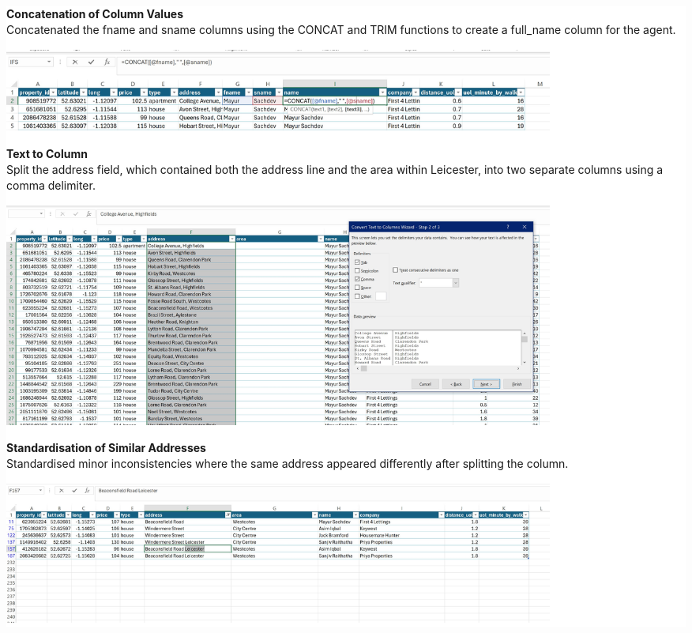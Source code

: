 **Concatenation of Column Values**<br>
Concatenated the fname and sname columns using the CONCAT and TRIM functions to create a full_name column for the agent.

<img src="../media/transform-model/08.jpg" width=80%>

**Text to Column**<br>
Split the address field, which contained both the address line and the area within Leicester, into two separate columns using a comma delimiter.

<img src="../media/transform-model/09.jpg" width=80%>

**Standardisation of Similar Addresses**<br>
Standardised minor inconsistencies where the same address appeared differently after splitting the column.

<img src="../media/transform-model/10.jpg" width=80%>
